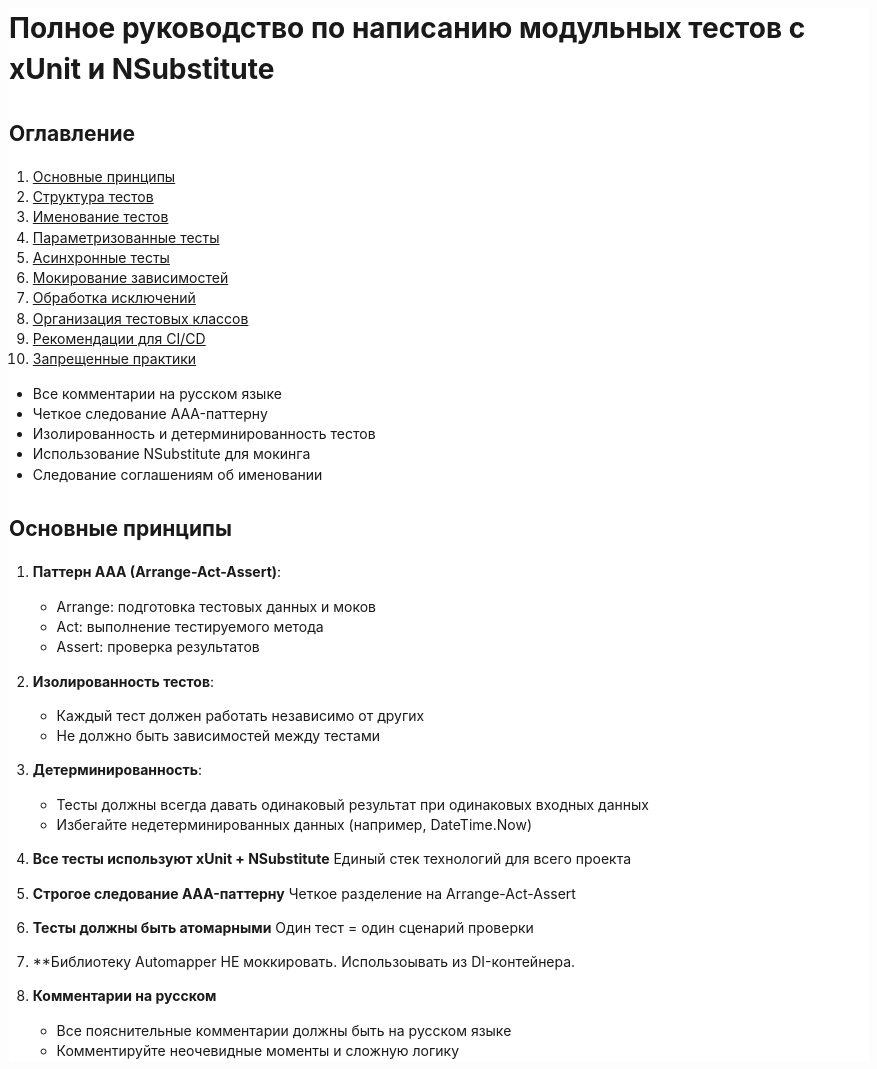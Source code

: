 # Полное руководство по написанию модульных тестов с xUnit и NSubstitute

## Оглавление
1. [Основные принципы](#основные-принципы)
2. [Структура тестов](#структура-тестов)
3. [Именование тестов](#именование-тестов)
4. [Параметризованные тесты](#параметризованные-тесты)
5. [Асинхронные тесты](#асинхронные-тесты)
6. [Мокирование зависимостей](#мокирование-зависимостей)
7. [Обработка исключений](#обработка-исключений)
8. [Организация тестовых классов](#организация-тестовых-классов)
9. [Рекомендации для CI/CD](#рекомендации-для-cicd)
10. [Запрещенные практики](#запрещенные-практики)


- Все комментарии на русском языке
- Четкое следование AAA-паттерну
- Изолированность и детерминированность тестов
- Использование NSubstitute для мокинга
- Следование соглашениям об именовании

## Основные принципы

1. **Паттерн AAA (Arrange-Act-Assert)**:
   - Arrange: подготовка тестовых данных и моков
   - Act: выполнение тестируемого метода
   - Assert: проверка результатов

2. **Изолированность тестов**:
   - Каждый тест должен работать независимо от других
   - Не должно быть зависимостей между тестами

3. **Детерминированность**:
   - Тесты должны всегда давать одинаковый результат при одинаковых входных данных
   - Избегайте недетерминированных данных (например, DateTime.Now)

4. **Все тесты используют xUnit + NSubstitute**
  Единый стек технологий для всего проекта

5. **Строгое следование AAA-паттерну**
  Четкое разделение на Arrange-Act-Assert

6. **Тесты должны быть атомарными**
  Один тест = один сценарий проверки

7. **Библиотеку Automapper НЕ моккировать. Использоывать из DI-контейнера.

7. **Комментарии на русском**
   - Все пояснительные комментарии должны быть на русском языке
   - Комментируйте неочевидные моменты и сложную логику


